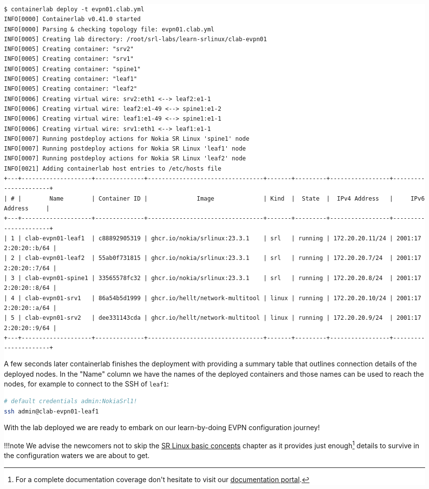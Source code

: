 ```
$ containerlab deploy -t evpn01.clab.yml
INFO[0000] Containerlab v0.41.0 started                 
INFO[0000] Parsing & checking topology file: evpn01.clab.yml 
INFO[0005] Creating lab directory: /root/srl-labs/learn-srlinux/clab-evpn01 
INFO[0005] Creating container: "srv2"                   
INFO[0005] Creating container: "srv1"                   
INFO[0005] Creating container: "spine1"                 
INFO[0005] Creating container: "leaf1"                  
INFO[0005] Creating container: "leaf2"                  
INFO[0006] Creating virtual wire: srv2:eth1 <--> leaf2:e1-1 
INFO[0006] Creating virtual wire: leaf2:e1-49 <--> spine1:e1-2 
INFO[0006] Creating virtual wire: leaf1:e1-49 <--> spine1:e1-1 
INFO[0006] Creating virtual wire: srv1:eth1 <--> leaf1:e1-1 
INFO[0007] Running postdeploy actions for Nokia SR Linux 'spine1' node 
INFO[0007] Running postdeploy actions for Nokia SR Linux 'leaf1' node 
INFO[0007] Running postdeploy actions for Nokia SR Linux 'leaf2' node 
INFO[0021] Adding containerlab host entries to /etc/hosts file 
+---+--------------------+--------------+---------------------------------+-------+---------+-----------------+----------------------+
| # |        Name        | Container ID |              Image              | Kind  |  State  |  IPv4 Address   |     IPv6 Address     |
+---+--------------------+--------------+---------------------------------+-------+---------+-----------------+----------------------+
| 1 | clab-evpn01-leaf1  | c88892905319 | ghcr.io/nokia/srlinux:23.3.1    | srl   | running | 172.20.20.11/24 | 2001:172:20:20::b/64 |
| 2 | clab-evpn01-leaf2  | 55ab0f731815 | ghcr.io/nokia/srlinux:23.3.1    | srl   | running | 172.20.20.7/24  | 2001:172:20:20::7/64 |
| 3 | clab-evpn01-spine1 | 33565578fc32 | ghcr.io/nokia/srlinux:23.3.1    | srl   | running | 172.20.20.8/24  | 2001:172:20:20::8/64 |
| 4 | clab-evpn01-srv1   | 86a54b5d1999 | ghcr.io/hellt/network-multitool | linux | running | 172.20.20.10/24 | 2001:172:20:20::a/64 |
| 5 | clab-evpn01-srv2   | dee331143cda | ghcr.io/hellt/network-multitool | linux | running | 172.20.20.9/24  | 2001:172:20:20::9/64 |
+---+--------------------+--------------+---------------------------------+-------+---------+-----------------+----------------------+
```

A few seconds later containerlab finishes the deployment with providing a summary table that outlines connection details of the deployed nodes. In the "Name" column we have the names of the deployed containers and those names can be used to reach the nodes, for example to connect to the SSH of `leaf1`:

```bash
# default credentials admin:NokiaSrl1!
ssh admin@clab-evpn01-leaf1
```

With the lab deployed we are ready to embark on our learn-by-doing EVPN configuration journey!

!!!note
    We advise the newcomers not to skip the [SR Linux basic concepts](../../kb/hwtypes.md) chapter as it provides just enough[^4] details to survive in the configuration waters we are about to get.


[topofile]: https://github.com/srl-labs/learn-srlinux/blob/master/labs/evpn01.clab.yml
[clab-install]: https://containerlab.srlinux.dev/install/
[srlinux-container]: https://github.com/orgs/nokia/packages/container/package/srlinux
[docker-install]: https://docs.docker.com/engine/install/
[capture-imets]: https://github.com/srl-labs/learn-srlinux/blob/master/docs/tutorials/l2evpn/evpn01-imet-routes.pcapng
[capture-rt2-datapath]: https://github.com/srl-labs/learn-srlinux/blob/master/docs/tutorials/l2evpn/evpn01-macip-routes.pcapng
[^1]: the following versions have been used to create this tutorial. The newer versions might work, but if they don't, please pin the version to the mentioned ones.
[^2]: Or download it with `curl -LO https://github.com/srl-labs/learn-srlinux/blob/master/labs/evpn01.clab.yml`
[^3]: Per [RFC 8365](https://datatracker.ietf.org/doc/html/rfc8365) & [RFC 7432](https://datatracker.ietf.org/doc/html/rfc7432)
[^4]: For a complete documentation coverage don't hesitate to visit our [documentation portal](https://bit.ly/iondoc).